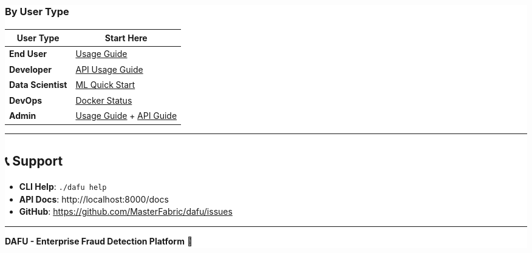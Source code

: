 ### By User Type

| User Type | Start Here |
|-----------|-----------|
| **End User** | [Usage Guide](../USAGE_GUIDE.md) |
| **Developer** | [API Usage Guide](../api/API_USAGE_GUIDE.md) |
| **Data Scientist** | [ML Quick Start](../guides/QUICK_START.md) |
| **DevOps** | [Docker Status](../docker/DOCKER_STATUS.md) |
| **Admin** | [Usage Guide](../USAGE_GUIDE.md) + [API Guide](../api/API_USAGE_GUIDE.md) |

---

## 📞 Support

- **CLI Help**: `./dafu help`
- **API Docs**: http://localhost:8000/docs
- **GitHub**: https://github.com/MasterFabric/dafu/issues

---

**DAFU - Enterprise Fraud Detection Platform** 🚀

